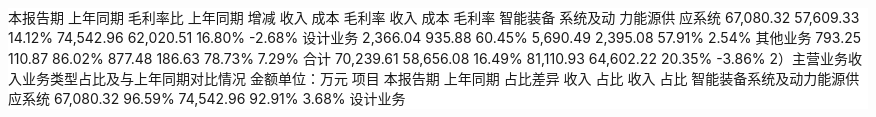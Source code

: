 本报告期
上年同期
毛利率比
上年同期
增减
收入
成本
毛利率
收入
成本
毛利率
智能装备
系统及动
力能源供
应系统
67,080.32
57,609.33
14.12%
74,542.96
62,020.51
16.80%
-2.68%
设计业务
2,366.04
935.88
60.45%
5,690.49
2,395.08
57.91%
2.54%
其他业务
793.25
110.87
86.02%
877.48
186.63
78.73%
7.29%
合计
70,239.61
58,656.08
16.49%
81,110.93
64,602.22
20.35%
-3.86%
2）主营业务收入业务类型占比及与上年同期对比情况
金额单位：万元
项目
本报告期
上年同期
占比差异
收入
占比
收入
占比
智能装备系统及动力能源供
应系统
67,080.32
96.59%
74,542.96
92.91%
3.68%
设计业务